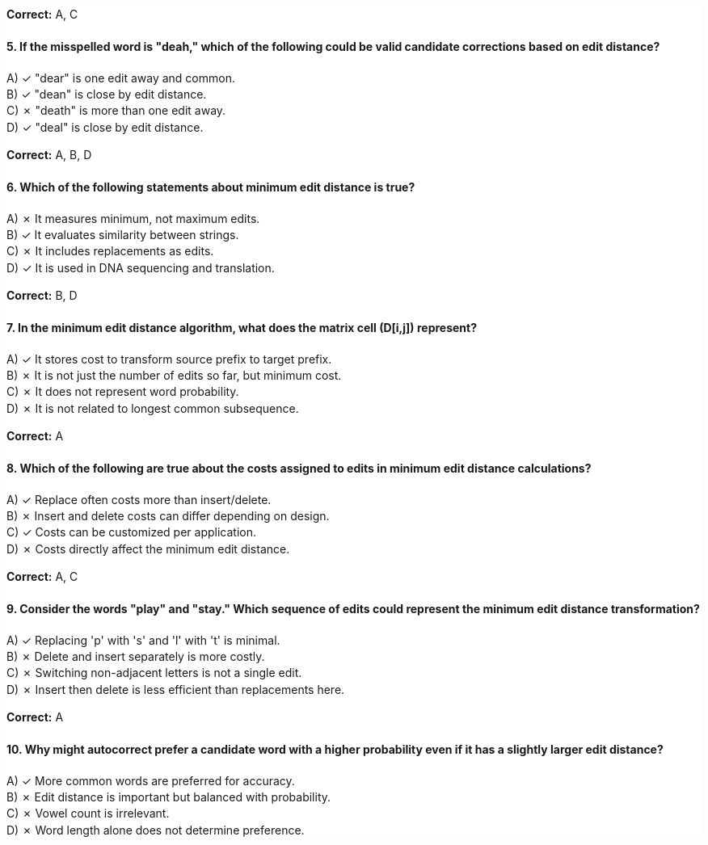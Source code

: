 **Correct:** A, C


#### 5. If the misspelled word is "deah," which of the following could be valid candidate corrections based on edit distance?  
A) ✓ "dear" is one edit away and common.  
B) ✓ "dean" is close by edit distance.  
C) ✗ "death" is more than one edit away.  
D) ✓ "deal" is close by edit distance.  

**Correct:** A, B, D


#### 6. Which of the following statements about minimum edit distance is true?  
A) ✗ It measures minimum, not maximum edits.  
B) ✓ It evaluates similarity between strings.  
C) ✗ It includes replacements as edits.  
D) ✓ It is used in DNA sequencing and translation.  

**Correct:** B, D


#### 7. In the minimum edit distance algorithm, what does the matrix cell \(D[i,j]\) represent?  
A) ✓ It stores cost to transform source prefix to target prefix.  
B) ✗ It is not just the number of edits so far, but minimum cost.  
C) ✗ It does not represent word probability.  
D) ✗ It is not related to longest common subsequence.  

**Correct:** A


#### 8. Which of the following are true about the costs assigned to edits in minimum edit distance calculations?  
A) ✓ Replace often costs more than insert/delete.  
B) ✗ Insert and delete costs can differ depending on design.  
C) ✓ Costs can be customized per application.  
D) ✗ Costs directly affect the minimum edit distance.  

**Correct:** A, C


#### 9. Consider the words "play" and "stay." Which sequence of edits could represent the minimum edit distance transformation?  
A) ✓ Replacing 'p' with 's' and 'l' with 't' is minimal.  
B) ✗ Delete and insert separately is more costly.  
C) ✗ Switching non-adjacent letters is not a single edit.  
D) ✗ Insert then delete is less efficient than replacements here.  

**Correct:** A


#### 10. Why might autocorrect prefer a candidate word with a higher probability even if it has a slightly larger edit distance?  
A) ✓ More common words are preferred for accuracy.  
B) ✗ Edit distance is important but balanced with probability.  
C) ✗ Vowel count is irrelevant.  
D) ✗ Word length alone does not determine preference.  
